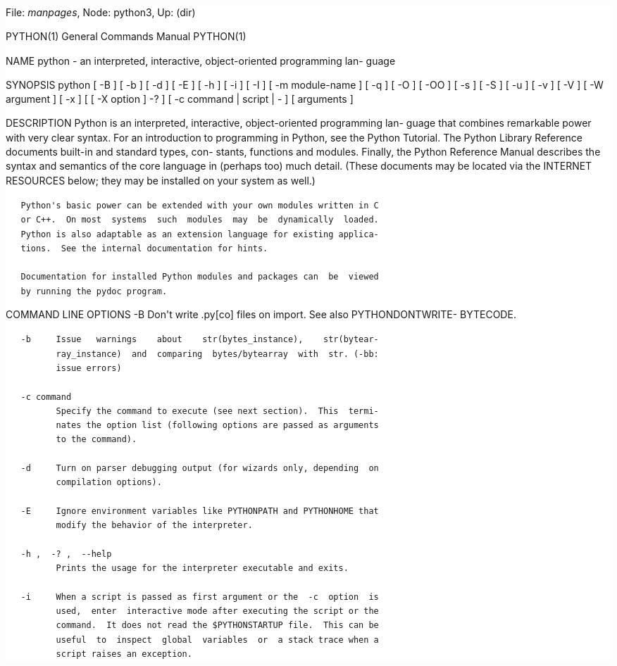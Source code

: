 File: *manpages*,  Node: python3,  Up: (dir)

PYTHON(1)                   General Commands Manual                  PYTHON(1)



NAME
       python  - an interpreted, interactive, object-oriented programming lan-
       guage

SYNOPSIS
       python [ -B ] [ -b ] [ -d ] [ -E ] [ -h ] [ -i ] [ -I ]
              [ -m module-name ] [ -q ] [ -O ] [ -OO ] [ -s ] [ -S ] [ -u ]
              [ -v ] [ -V ] [ -W argument ] [ -x ] [ [ -X option ] -?  ]
              [ -c command | script | - ] [ arguments ]

DESCRIPTION
       Python is an interpreted, interactive, object-oriented programming lan-
       guage  that  combines  remarkable power with very clear syntax.  For an
       introduction to programming in Python, see the  Python  Tutorial.   The
       Python  Library  Reference  documents built-in and standard types, con-
       stants, functions and modules.  Finally, the  Python  Reference  Manual
       describes  the  syntax  and  semantics of the core language in (perhaps
       too) much detail.  (These documents may be  located  via  the  INTERNET
       RESOURCES below; they may be installed on your system as well.)

       Python's basic power can be extended with your own modules written in C
       or C++.  On most  systems  such  modules  may  be  dynamically  loaded.
       Python is also adaptable as an extension language for existing applica-
       tions.  See the internal documentation for hints.

       Documentation for installed Python modules and packages can  be  viewed
       by running the pydoc program.

COMMAND LINE OPTIONS
       -B     Don't  write  .py[co] files on import. See also PYTHONDONTWRITE-
              BYTECODE.

       -b     Issue   warnings    about    str(bytes_instance),    str(bytear-
              ray_instance)  and  comparing  bytes/bytearray  with  str. (-bb:
              issue errors)

       -c command
              Specify the command to execute (see next section).  This  termi-
              nates the option list (following options are passed as arguments
              to the command).

       -d     Turn on parser debugging output (for wizards only, depending  on
              compilation options).

       -E     Ignore environment variables like PYTHONPATH and PYTHONHOME that
              modify the behavior of the interpreter.

       -h ,  -? ,  --help
              Prints the usage for the interpreter executable and exits.

       -i     When a script is passed as first argument or the  -c  option  is
              used,  enter  interactive mode after executing the script or the
              command.  It does not read the $PYTHONSTARTUP file.  This can be
              useful  to  inspect  global  variables  or  a stack trace when a
              script raises an exception.
